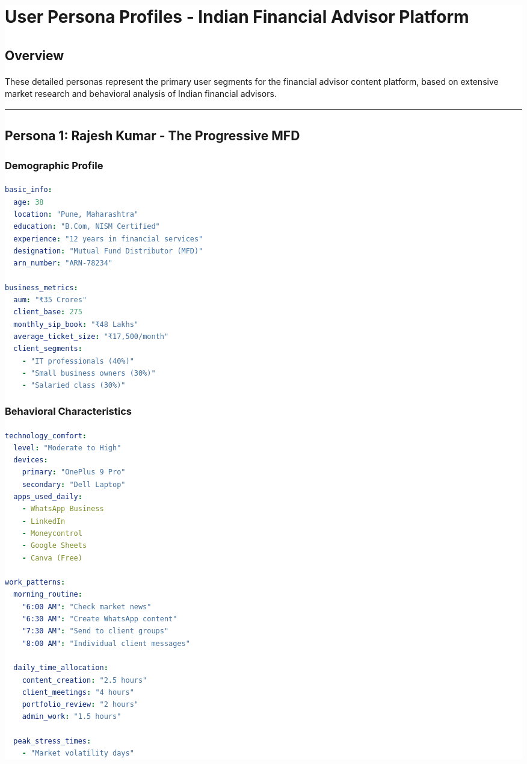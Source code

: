 # User Persona Profiles - Indian Financial Advisor Platform

## Overview

These detailed personas represent the primary user segments for the financial advisor content platform, based on extensive market research and behavioral analysis of Indian financial advisors.

---

## Persona 1: Rajesh Kumar - The Progressive MFD

### Demographic Profile
```yaml
basic_info:
  age: 38
  location: "Pune, Maharashtra"
  education: "B.Com, NISM Certified"
  experience: "12 years in financial services"
  designation: "Mutual Fund Distributor (MFD)"
  arn_number: "ARN-78234"
  
business_metrics:
  aum: "₹35 Crores"
  client_base: 275
  monthly_sip_book: "₹48 Lakhs"
  average_ticket_size: "₹17,500/month"
  client_segments:
    - "IT professionals (40%)"
    - "Small business owners (30%)"
    - "Salaried class (30%)"
```

### Behavioral Characteristics
```yaml
technology_comfort:
  level: "Moderate to High"
  devices:
    primary: "OnePlus 9 Pro"
    secondary: "Dell Laptop"
  apps_used_daily:
    - WhatsApp Business
    - LinkedIn
    - Moneycontrol
    - Google Sheets
    - Canva (Free)
    
work_patterns:
  morning_routine:
    "6:00 AM": "Check market news"
    "6:30 AM": "Create WhatsApp content"
    "7:30 AM": "Send to client groups"
    "8:00 AM": "Individual client messages"
    
  daily_time_allocation:
    content_creation: "2.5 hours"
    client_meetings: "4 hours"
    portfolio_review: "2 hours"
    admin_work: "1.5 hours"
    
  peak_stress_times:
    - "Market volatility days"
```